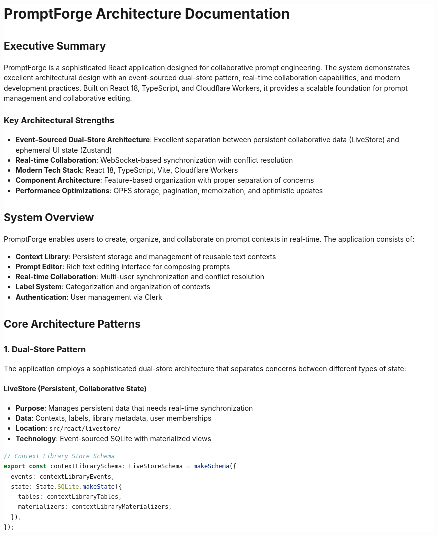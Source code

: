 # PromptForge Architecture Documentation

## Executive Summary

PromptForge is a sophisticated React application designed for collaborative prompt engineering. The system demonstrates excellent architectural design with an event-sourced dual-store pattern, real-time collaboration capabilities, and modern development practices. Built on React 18, TypeScript, and Cloudflare Workers, it provides a scalable foundation for prompt management and collaborative editing.

### Key Architectural Strengths

- **Event-Sourced Dual-Store Architecture**: Excellent separation between persistent collaborative data (LiveStore) and ephemeral UI state (Zustand)
- **Real-time Collaboration**: WebSocket-based synchronization with conflict resolution
- **Modern Tech Stack**: React 18, TypeScript, Vite, Cloudflare Workers
- **Component Architecture**: Feature-based organization with proper separation of concerns
- **Performance Optimizations**: OPFS storage, pagination, memoization, and optimistic updates

## System Overview

PromptForge enables users to create, organize, and collaborate on prompt contexts in real-time. The application consists of:

- **Context Library**: Persistent storage and management of reusable text contexts
- **Prompt Editor**: Rich text editing interface for composing prompts
- **Real-time Collaboration**: Multi-user synchronization and conflict resolution
- **Label System**: Categorization and organization of contexts
- **Authentication**: User management via Clerk

## Core Architecture Patterns

### 1. Dual-Store Pattern

The application employs a sophisticated dual-store architecture that separates concerns between different types of state:

#### LiveStore (Persistent, Collaborative State)

- **Purpose**: Manages persistent data that needs real-time synchronization
- **Data**: Contexts, labels, library metadata, user memberships
- **Location**: `src/react/livestore/`
- **Technology**: Event-sourced SQLite with materialized views

```typescript
// Context Library Store Schema
export const contextLibrarySchema: LiveStoreSchema = makeSchema({
  events: contextLibraryEvents,
  state: State.SQLite.makeState({
    tables: contextLibraryTables,
    materializers: contextLibraryMaterializers,
  }),
});
```
